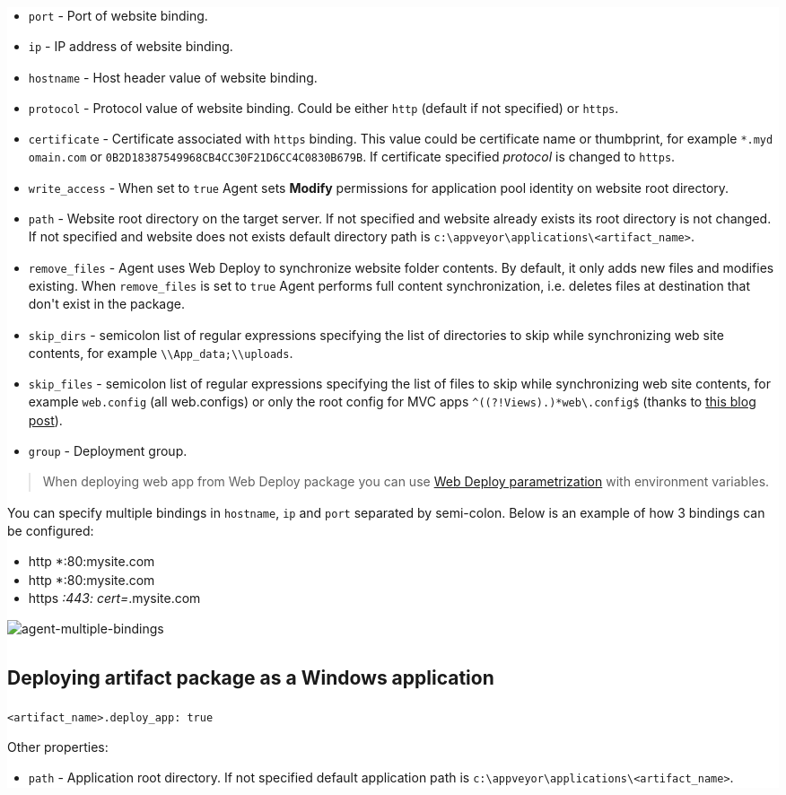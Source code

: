 * `port` - Port of website binding.

* `ip` - IP address of website binding.

* `hostname` - Host header value of website binding.

* `protocol` - Protocol value of website binding. Could be either `http` (default if not specified) or `https`.

* `certificate` - Certificate associated with `https` binding. This value could be certificate name or thumbprint, for example `*.mydomain.com` or `0B2D18387549968CB4CC30F21D6CC4C0830B679B`. If certificate specified *protocol* is changed to `https`.

* `write_access` - When set to `true` Agent sets **Modify** permissions for application pool identity on website root directory.

* `path` - Website root directory on the target server. If not specified and website already exists its root directory is not changed.
If not specified and website does not exists default directory path is `c:\appveyor\applications\<artifact_name>`.

* `remove_files` - Agent uses Web Deploy to synchronize website folder contents. By default, it only adds new files and modifies existing.
When `remove_files` is set to `true` Agent performs full content synchronization, i.e. deletes files at destination that don't exist in the package.

* `skip_dirs` - semicolon list of regular expressions specifying the list of directories to skip while synchronizing web site contents, for example `\\App_data;\\uploads`.

* `skip_files` - semicolon list of regular expressions specifying the list of files to skip while synchronizing web site contents, for example `web.config` (all web.configs) or only the root config for MVC apps `^((?!Views).)*web\.config$` (thanks to [this blog post](http://www.keza.net/2011/11/15/skipping-mvc-web-config-files-with-msdeploy/)).

* `group` - Deployment group.

> When deploying web app from Web Deploy package you can use [Web Deploy parametrization](/docs/deployment/web-deploy#web-deploy-parametrization) with environment variables.

You can specify multiple bindings in `hostname`, `ip` and `port` separated by semi-colon. Below is an example of how 3 bindings can be configured:

- http *:80:mysite.com
- http *:80:mysite.com
- https *:443: cert=*.mysite.com

![agent-multiple-bindings](/site/images/docs/deployment/agent/agent-multiple-bindings.png)



## Deploying artifact package as a Windows application

    <artifact_name>.deploy_app: true

Other properties:

* `path` - Application root directory. If not specified default application path is `c:\appveyor\applications\<artifact_name>`.
